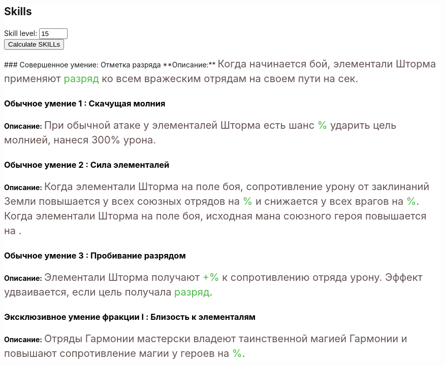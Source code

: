 
## Skills
 <form id="form">
  <label>Skill level: <input type="number" id="level" name="level" placeholder="Skill level" min="1" max="19" value="15"/><br/></label>
  <label style="display:none;">Unit Attack: <input type="number" id="atk" name="atk" placeholder="Attack" min="1" max="999999" value="100000"/><br/></label>
  <label style="display:none;">Unit level: <input type="number" id="unitlevel" name="unitlevel" placeholder="Unit Level" min="1" max="120" value="100"/><br/></label>
  <button type="submit">Calculate SKILLs</button>
  <p id="log"></p>
  </form>
### Совершенное умение: Отметка разряда
 **Описание:** <span style="color: #645252;font-size:20px">Когда начинается бой, элементали Шторма применяют </span><span style="color: black"><span style="color: #48b946;font-size:20px">разряд</span><span style="color: black"><span style="color: #645252;font-size:20px"> ко всем вражеским отрядам на своем пути на </span><span style="color: black"><span style="color: #48b946;font-size:20px"><span id="str1"></span></span><span style="color: black"><span style="color: #645252;font-size:20px"> сек.</span><span style="color: black">

### Обычное умение 1 : Скачущая молния
 **Описание:** <span style="color: #645252;font-size:20px">При обычной атаке у элементалей Шторма есть шанс </span><span style="color: black"><span style="color: #48b946;font-size:20px"><span id="str2"></span>%</span><span style="color: black"><span style="color: #645252;font-size:20px"> ударить цель молнией, нанеся 300% урона.</span><span style="color: black">

### Обычное умение 2 : Сила элементалей
 **Описание:** <span style="color: #645252;font-size:20px">Когда элементали Шторма на поле боя, сопротивление урону от заклинаний Земли повышается у всех союзных отрядов на </span><span style="color: black"><span style="color: #48b946;font-size:20px"><span id="str3"></span>%</span><span style="color: black"><span style="color: #645252;font-size:20px"> и снижается у всех врагов на </span><span style="color: black"><span style="color: #48b946;font-size:20px"><span id="str4"></span>%</span><span style="color: black"><span style="color: #645252;font-size:20px">. Когда элементали Шторма на поле боя, исходная мана союзного героя повышается на </span><span style="color: black"><span style="color: #48b946;font-size:20px"><span id="str5"></span></span><span style="color: black"><span style="color: #645252;font-size:20px">.</span><span style="color: black">

### Обычное умение 3 : Пробивание разрядом
 **Описание:** <span style="color: #645252;font-size:20px">Элементали Шторма получают </span><span style="color: black"><span style="color: #48b946;font-size:20px">+<span id="str6"></span>%</span><span style="color: black"><span style="color: #645252;font-size:20px"> к сопротивлению отряда урону. Эффект удваивается, если цель получала </span><span style="color: black"><span style="color: #48b946;font-size:20px">разряд</span><span style="color: black"><span style="color: #645252;font-size:20px">. </span><span style="color: black">

### Эксклюзивное умение фракции I : Близость к элементалям
 **Описание:** <span style="color: #645252;font-size:20px">Отряды Гармонии мастерски владеют таинственной магией Гармонии и повышают сопротивление магии у героев на </span><span style="color: black"><span style="color: #48b946;font-size:20px"><span id="str7"></span>%</span><span style="color: black"><span style="color: #645252;font-size:20px">.</span><span style="color: black">
